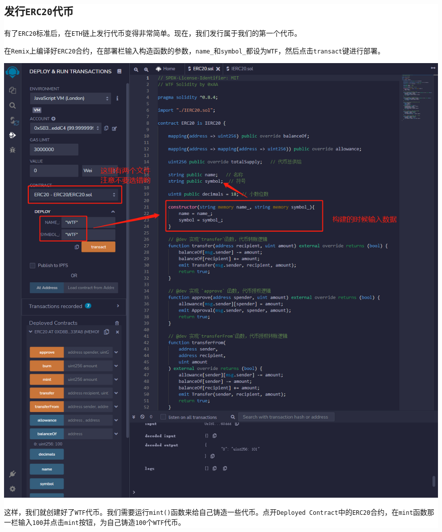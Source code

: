 ## 发行`ERC20`代币

有了`ERC20`标准后，在`ETH`链上发行代币变得非常简单。现在，我们发行属于我们的第一个代币。

在`Remix`上编译好`ERC20`合约，在部署栏输入构造函数的参数，`name_`和`symbol_`都设为`WTF`，然后点击`transact`键进行部署。

![部署合约](./img/31-1.png)

这样，我们就创建好了`WTF`代币。我们需要运行`mint()`函数来给自己铸造一些代币。点开`Deployed Contract`中的`ERC20`合约，在`mint`函数那一栏输入`100`并点击`mint`按钮，为自己铸造`100`个`WTF`代币。
